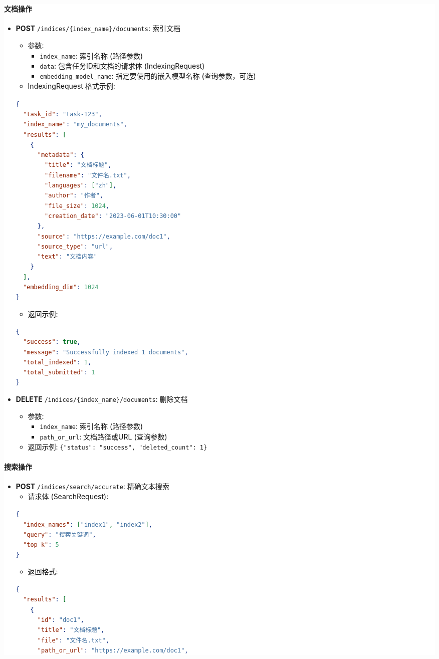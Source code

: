 #### 文档操作

- **POST** `/indices/{index_name}/documents`: 索引文档
  - 参数:
    - `index_name`: 索引名称 (路径参数)
    - `data`: 包含任务ID和文档的请求体 (IndexingRequest)
    - `embedding_model_name`: 指定要使用的嵌入模型名称 (查询参数，可选)
  - IndexingRequest 格式示例:
  ```json
  {
    "task_id": "task-123",
    "index_name": "my_documents",
    "results": [
      {
        "metadata": {
          "title": "文档标题",
          "filename": "文件名.txt",
          "languages": ["zh"],
          "author": "作者",
          "file_size": 1024,
          "creation_date": "2023-06-01T10:30:00"
        },
        "source": "https://example.com/doc1",
        "source_type": "url", 
        "text": "文档内容"
      }
    ],
    "embedding_dim": 1024
  }
  ```
  - 返回示例: 
  ```json
  {
    "success": true,
    "message": "Successfully indexed 1 documents",
    "total_indexed": 1,
    "total_submitted": 1
  }
  ```

- **DELETE** `/indices/{index_name}/documents`: 删除文档
  - 参数:
    - `index_name`: 索引名称 (路径参数)
    - `path_or_url`: 文档路径或URL (查询参数)
  - 返回示例: `{"status": "success", "deleted_count": 1}`

#### 搜索操作

- **POST** `/indices/search/accurate`: 精确文本搜索
  - 请求体 (SearchRequest):
  ```json
  {
    "index_names": ["index1", "index2"],
    "query": "搜索关键词",
    "top_k": 5
  }
  ```
  - 返回格式:
  ```json
  {
    "results": [
      {
        "id": "doc1",
        "title": "文档标题",
        "file": "文件名.txt",
        "path_or_url": "https://example.com/doc1",
  ```